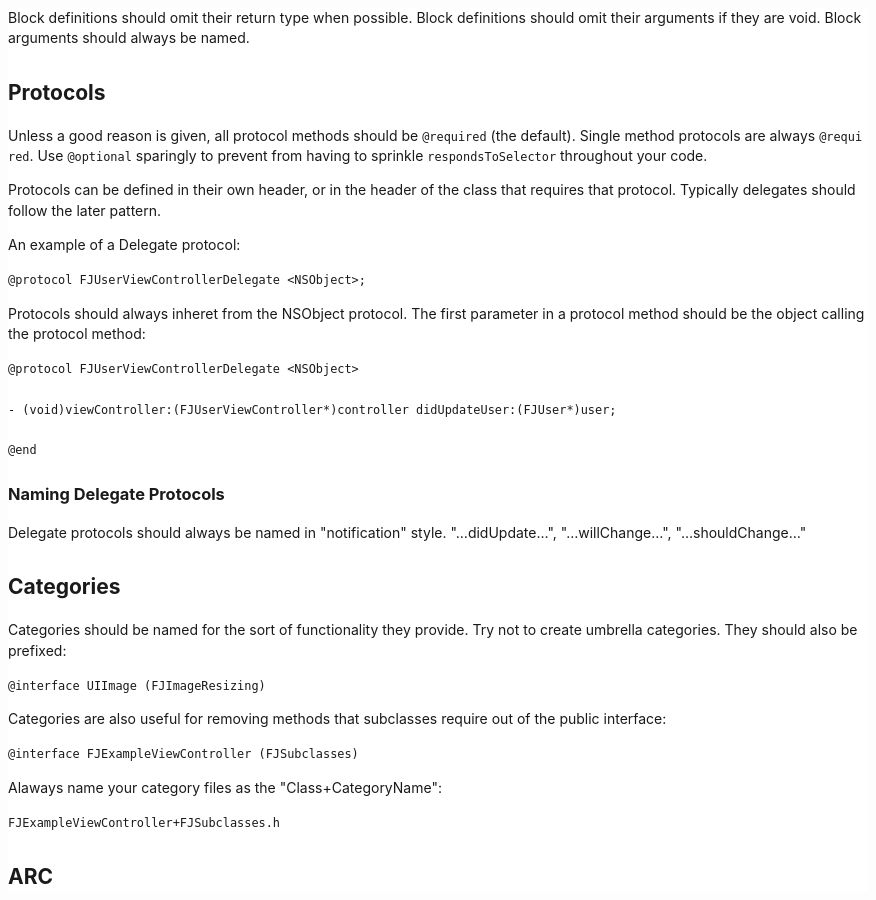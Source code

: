 Block definitions should omit their return type when possible. Block definitions should omit their arguments if they are void. Block arguments should always be named.

## Protocols

Unless a good reason is given, all protocol methods should be `@required` (the default). Single method protocols are always `@required`. Use `@optional` sparingly to prevent from having to sprinkle  `respondsToSelector` throughout your code.

Protocols can be defined in their own header, or in the header of the class that requires that protocol. Typically delegates should follow the later pattern. 

An example of a Delegate protocol:

```objc
@protocol FJUserViewControllerDelegate <NSObject>;
```

Protocols should always inheret from the NSObject protocol. The first parameter in a protocol method should be the object calling the protocol method:

```objc
@protocol FJUserViewControllerDelegate <NSObject>

- (void)viewController:(FJUserViewController*)controller didUpdateUser:(FJUser*)user;

@end
```

### Naming Delegate Protocols

Delegate protocols should always be named in "notification" style. "…didUpdate…", "…willChange…", "…shouldChange…"


## Categories

Categories should be named for the sort of functionality they provide. Try not to create umbrella categories. They should also be prefixed:

```objc
@interface UIImage (FJImageResizing)
```
Categories are also useful for removing methods that subclasses require out of the public interface:

```objc
@interface FJExampleViewController (FJSubclasses)
```

Alaways name your category files as the "Class+CategoryName":

```objc
FJExampleViewController+FJSubclasses.h
```

## ARC
